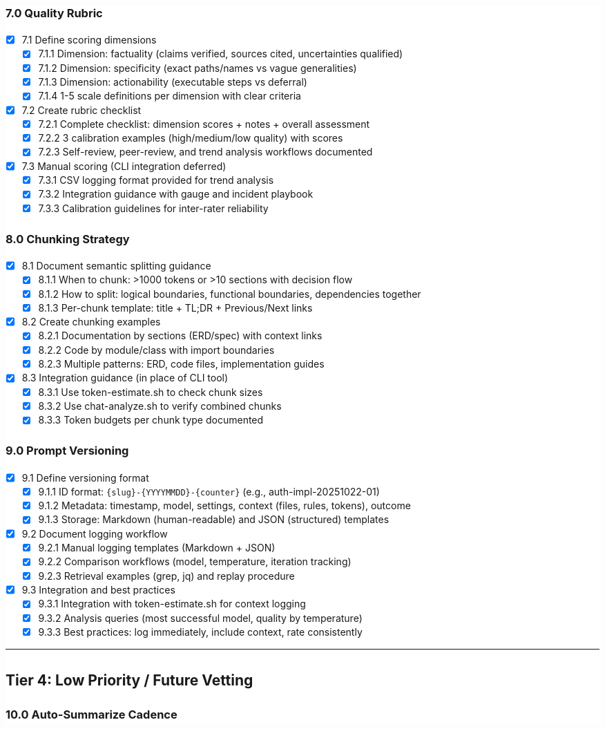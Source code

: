 ### 7.0 Quality Rubric

- [x] 7.1 Define scoring dimensions
  - [x] 7.1.1 Dimension: factuality (claims verified, sources cited, uncertainties qualified)
  - [x] 7.1.2 Dimension: specificity (exact paths/names vs vague generalities)
  - [x] 7.1.3 Dimension: actionability (executable steps vs deferral)
  - [x] 7.1.4 1-5 scale definitions per dimension with clear criteria
- [x] 7.2 Create rubric checklist
  - [x] 7.2.1 Complete checklist: dimension scores + notes + overall assessment
  - [x] 7.2.2 3 calibration examples (high/medium/low quality) with scores
  - [x] 7.2.3 Self-review, peer-review, and trend analysis workflows documented
- [x] 7.3 Manual scoring (CLI integration deferred)
  - [x] 7.3.1 CSV logging format provided for trend analysis
  - [x] 7.3.2 Integration guidance with gauge and incident playbook
  - [x] 7.3.3 Calibration guidelines for inter-rater reliability

### 8.0 Chunking Strategy

- [x] 8.1 Document semantic splitting guidance
  - [x] 8.1.1 When to chunk: >1000 tokens or >10 sections with decision flow
  - [x] 8.1.2 How to split: logical boundaries, functional boundaries, dependencies together
  - [x] 8.1.3 Per-chunk template: title + TL;DR + Previous/Next links
- [x] 8.2 Create chunking examples
  - [x] 8.2.1 Documentation by sections (ERD/spec) with context links
  - [x] 8.2.2 Code by module/class with import boundaries
  - [x] 8.2.3 Multiple patterns: ERD, code files, implementation guides
- [x] 8.3 Integration guidance (in place of CLI tool)
  - [x] 8.3.1 Use token-estimate.sh to check chunk sizes
  - [x] 8.3.2 Use chat-analyze.sh to verify combined chunks
  - [x] 8.3.3 Token budgets per chunk type documented

### 9.0 Prompt Versioning

- [x] 9.1 Define versioning format
  - [x] 9.1.1 ID format: `{slug}-{YYYYMMDD}-{counter}` (e.g., auth-impl-20251022-01)
  - [x] 9.1.2 Metadata: timestamp, model, settings, context (files, rules, tokens), outcome
  - [x] 9.1.3 Storage: Markdown (human-readable) and JSON (structured) templates
- [x] 9.2 Document logging workflow
  - [x] 9.2.1 Manual logging templates (Markdown + JSON)
  - [x] 9.2.2 Comparison workflows (model, temperature, iteration tracking)
  - [x] 9.2.3 Retrieval examples (grep, jq) and replay procedure
- [x] 9.3 Integration and best practices
  - [x] 9.3.1 Integration with token-estimate.sh for context logging
  - [x] 9.3.2 Analysis queries (most successful model, quality by temperature)
  - [x] 9.3.3 Best practices: log immediately, include context, rate consistently

---

## Tier 4: Low Priority / Future Vetting

### 10.0 Auto-Summarize Cadence
